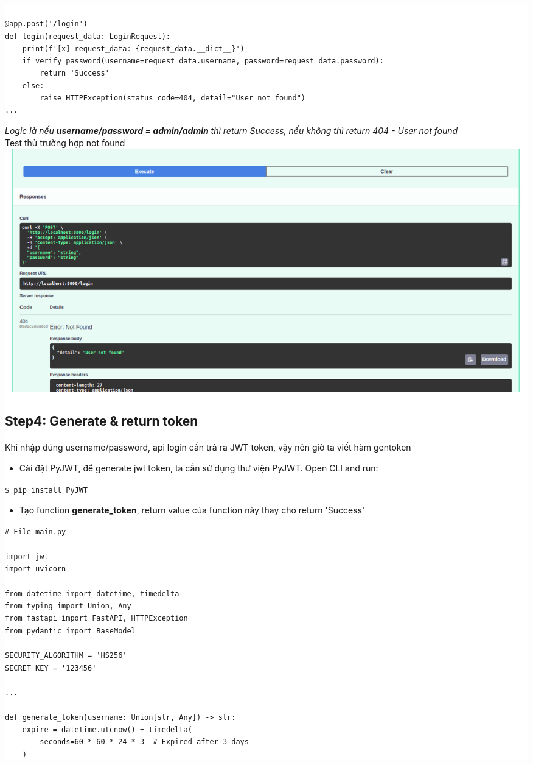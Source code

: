 ```

@app.post('/login')
def login(request_data: LoginRequest):
    print(f'[x] request_data: {request_data.__dict__}')
    if verify_password(username=request_data.username, password=request_data.password):
        return 'Success'
    else:
        raise HTTPException(status_code=404, detail="User not found")
...
```
_Logic là nếu **username/password = admin/admin** thì return Success, nếu không thì return 404 - User not found_  
Test thử trường hợp not found
![img_2.png](images/img_2.png)

## Step4: Generate & return token
Khi nhập đúng username/password, api login cần trả ra JWT token, vậy nên giờ ta viết hàm gentoken
- Cài đặt PyJWT, để generate jwt token, ta cần sử dụng thư viện PyJWT. Open CLI and run:
```
$ pip install PyJWT
```
- Tạo function **generate_token**, return value của function này thay cho return 'Success'
```
# File main.py

import jwt
import uvicorn

from datetime import datetime, timedelta
from typing import Union, Any
from fastapi import FastAPI, HTTPException
from pydantic import BaseModel

SECURITY_ALGORITHM = 'HS256'
SECRET_KEY = '123456'

...

def generate_token(username: Union[str, Any]) -> str:
    expire = datetime.utcnow() + timedelta(
        seconds=60 * 60 * 24 * 3  # Expired after 3 days
    )
```